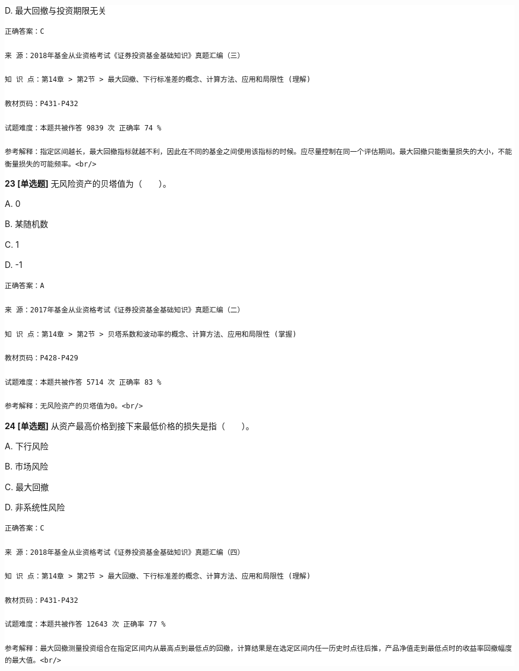 D. 最大回撤与投资期限无关<br/>

```
正确答案：C

来 源：2018年基金从业资格考试《证券投资基金基础知识》真题汇编（三）

知 识 点：第14章 > 第2节 > 最大回撤、下行标准差的概念、计算方法、应用和局限性 (理解)

教材页码：P431-P432

试题难度：本题共被作答 9839 次 正确率 74 %

参考解释：指定区间越长，最大回撤指标就越不利，因此在不同的基金之间使用该指标的时候。应尽量控制在同一个评估期间。最大回撤只能衡量损失的大小，不能衡量损失的可能频率。<br/>
```


**23 [单选题]** 无风险资产的贝塔值为（　　）。

A. 0

B. 某随机数

C. 1

D. -1<br/>

```
正确答案：A

来 源：2017年基金从业资格考试《证券投资基金基础知识》真题汇编（二）

知 识 点：第14章 > 第2节 > 贝塔系数和波动率的概念、计算方法、应用和局限性 (掌握)

教材页码：P428-P429

试题难度：本题共被作答 5714 次 正确率 83 %

参考解释：无风险资产的贝塔值为0。<br/>
```


**24 [单选题]** 从资产最高价格到接下来最低价格的损失是指（　　）。

A. 下行风险

B. 市场风险

C. 最大回撤

D. 非系统性风险<br/>

```
正确答案：C

来 源：2018年基金从业资格考试《证券投资基金基础知识》真题汇编（四）

知 识 点：第14章 > 第2节 > 最大回撤、下行标准差的概念、计算方法、应用和局限性 (理解)

教材页码：P431-P432

试题难度：本题共被作答 12643 次 正确率 77 %

参考解释：最大回撤测量投资组合在指定区间内从最高点到最低点的回撤，计算结果是在选定区间内任一历史时点往后推，产品净值走到最低点时的收益率回撤幅度的最大值。<br/>
```
